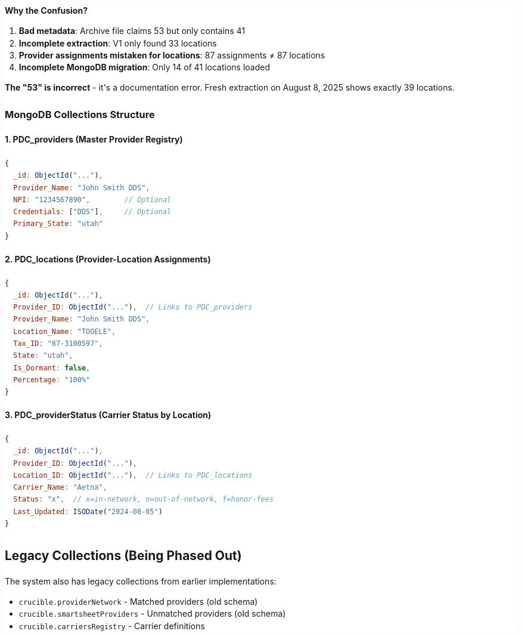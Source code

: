 **Why the Confusion?**
1. **Bad metadata**: Archive file claims 53 but only contains 41
2. **Incomplete extraction**: V1 only found 33 locations
3. **Provider assignments mistaken for locations**: 87 assignments ≠ 87 locations
4. **Incomplete MongoDB migration**: Only 14 of 41 locations loaded

**The "53" is incorrect** - it's a documentation error. Fresh extraction on August 8, 2025 shows exactly 39 locations.

### MongoDB Collections Structure

#### 1. PDC_providers (Master Provider Registry)
```javascript
{
  _id: ObjectId("..."),
  Provider_Name: "John Smith DDS",
  NPI: "1234567890",        // Optional
  Credentials: ["DDS"],     // Optional
  Primary_State: "utah"
}
```

#### 2. PDC_locations (Provider-Location Assignments)
```javascript
{
  _id: ObjectId("..."),
  Provider_ID: ObjectId("..."),  // Links to PDC_providers
  Provider_Name: "John Smith DDS",
  Location_Name: "TOOELE",
  Tax_ID: "87-3100597",
  State: "utah",
  Is_Dormant: false,
  Percentage: "100%"
}
```

#### 3. PDC_providerStatus (Carrier Status by Location)
```javascript
{
  _id: ObjectId("..."),
  Provider_ID: ObjectId("..."),
  Location_ID: ObjectId("..."),  // Links to PDC_locations
  Carrier_Name: "Aetna",
  Status: "x",  // x=in-network, n=out-of-network, f=honor-fees
  Last_Updated: ISODate("2024-08-05")
}
```

## Legacy Collections (Being Phased Out)

The system also has legacy collections from earlier implementations:
- `crucible.providerNetwork` - Matched providers (old schema)
- `crucible.smartsheetProviders` - Unmatched providers (old schema)
- `crucible.carriersRegistry` - Carrier definitions
